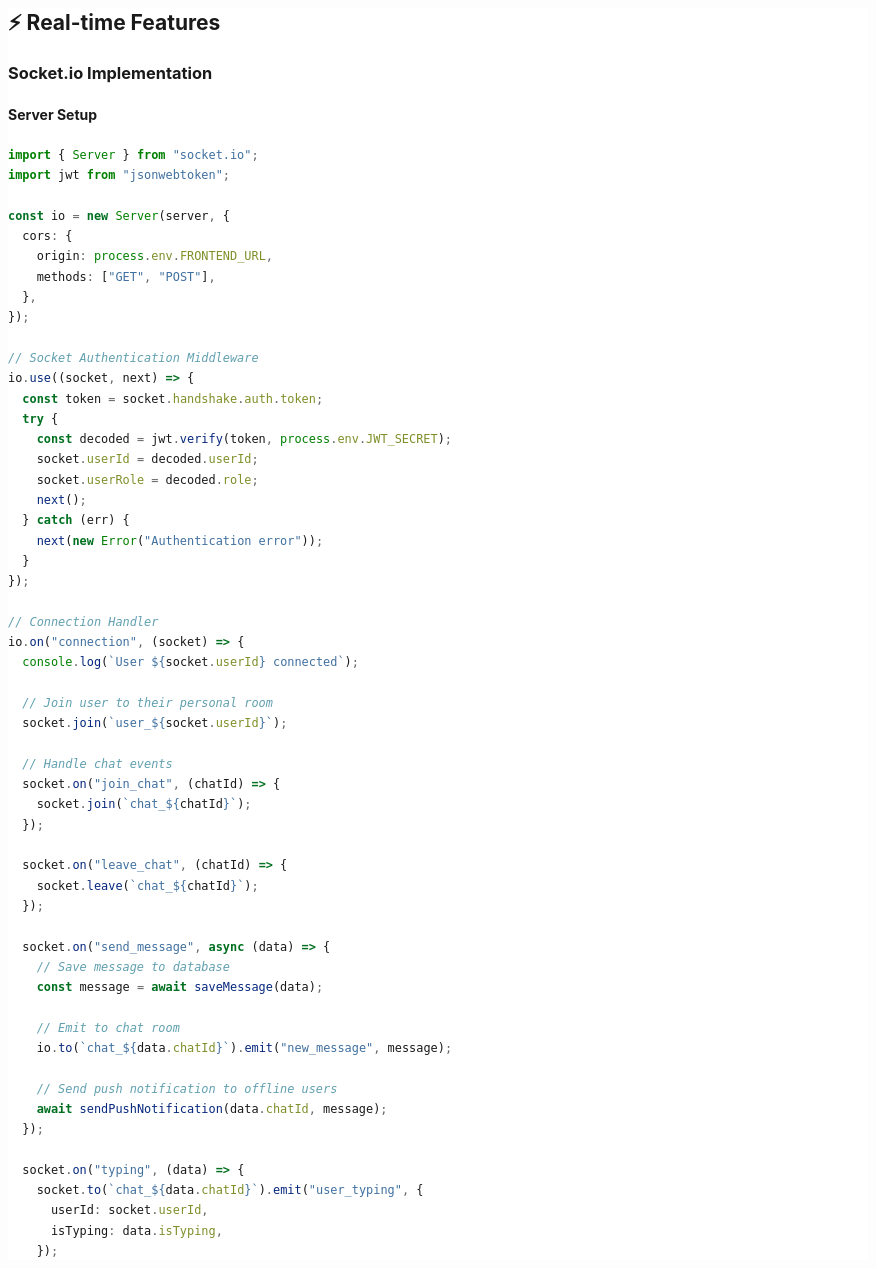 
## ⚡ Real-time Features

### Socket.io Implementation

#### Server Setup

```typescript
import { Server } from "socket.io";
import jwt from "jsonwebtoken";

const io = new Server(server, {
  cors: {
    origin: process.env.FRONTEND_URL,
    methods: ["GET", "POST"],
  },
});

// Socket Authentication Middleware
io.use((socket, next) => {
  const token = socket.handshake.auth.token;
  try {
    const decoded = jwt.verify(token, process.env.JWT_SECRET);
    socket.userId = decoded.userId;
    socket.userRole = decoded.role;
    next();
  } catch (err) {
    next(new Error("Authentication error"));
  }
});

// Connection Handler
io.on("connection", (socket) => {
  console.log(`User ${socket.userId} connected`);

  // Join user to their personal room
  socket.join(`user_${socket.userId}`);

  // Handle chat events
  socket.on("join_chat", (chatId) => {
    socket.join(`chat_${chatId}`);
  });

  socket.on("leave_chat", (chatId) => {
    socket.leave(`chat_${chatId}`);
  });

  socket.on("send_message", async (data) => {
    // Save message to database
    const message = await saveMessage(data);

    // Emit to chat room
    io.to(`chat_${data.chatId}`).emit("new_message", message);

    // Send push notification to offline users
    await sendPushNotification(data.chatId, message);
  });

  socket.on("typing", (data) => {
    socket.to(`chat_${data.chatId}`).emit("user_typing", {
      userId: socket.userId,
      isTyping: data.isTyping,
    });
```